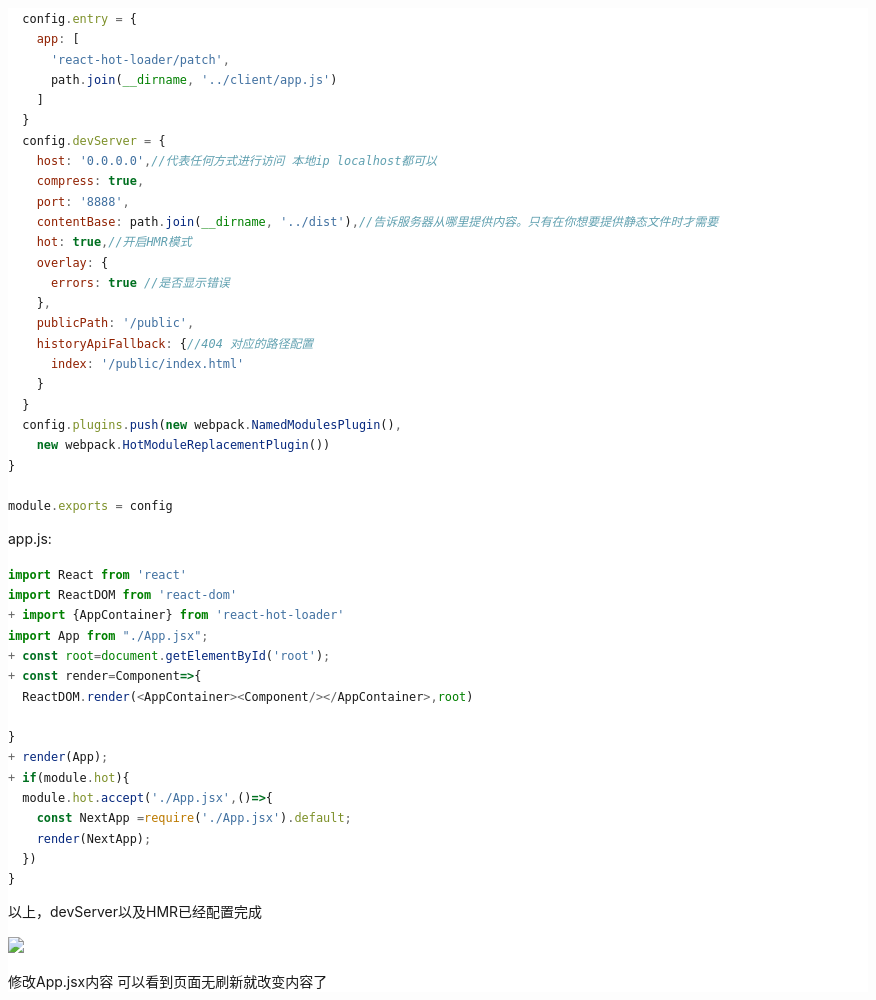 ```javascript
  config.entry = {
    app: [
      'react-hot-loader/patch',
      path.join(__dirname, '../client/app.js')
    ]
  }
  config.devServer = {
    host: '0.0.0.0',//代表任何方式进行访问 本地ip localhost都可以
    compress: true,
    port: '8888',
    contentBase: path.join(__dirname, '../dist'),//告诉服务器从哪里提供内容。只有在你想要提供静态文件时才需要
    hot: true,//开启HMR模式
    overlay: {
      errors: true //是否显示错误
    },
    publicPath: '/public',
    historyApiFallback: {//404 对应的路径配置
      index: '/public/index.html'
    }
  }
  config.plugins.push(new webpack.NamedModulesPlugin(),
    new webpack.HotModuleReplacementPlugin())
}

module.exports = config
```
app.js:
```javascript
import React from 'react'
import ReactDOM from 'react-dom'
+ import {AppContainer} from 'react-hot-loader'
import App from "./App.jsx";
+ const root=document.getElementById('root');
+ const render=Component=>{
  ReactDOM.render(<AppContainer><Component/></AppContainer>,root)

}
+ render(App);
+ if(module.hot){
  module.hot.accept('./App.jsx',()=>{
    const NextApp =require('./App.jsx').default;
    render(NextApp);
  })
}
```

以上，devServer以及HMR已经配置完成

![](https://user-gold-cdn.xitu.io/2018/5/3/163221dbc6999769?w=2076&h=980&f=jpeg&s=179722)

 修改App.jsx内容 可以看到页面无刷新就改变内容了
